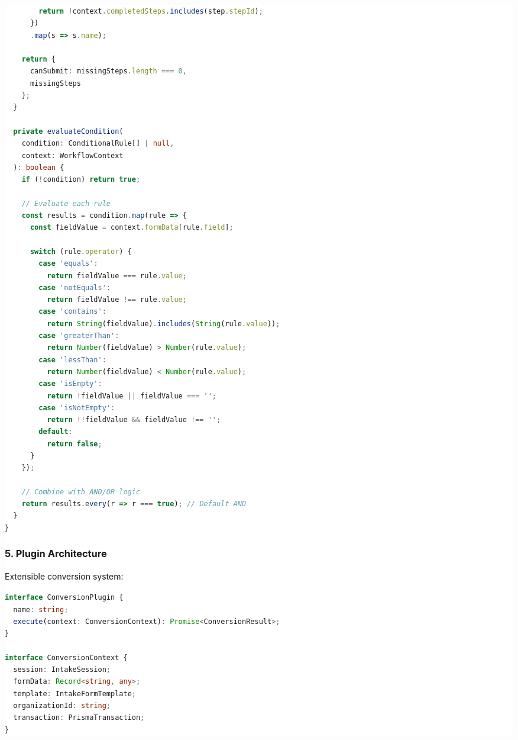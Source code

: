 ```typescript
        return !context.completedSteps.includes(step.stepId);
      })
      .map(s => s.name);

    return {
      canSubmit: missingSteps.length === 0,
      missingSteps
    };
  }

  private evaluateCondition(
    condition: ConditionalRule[] | null,
    context: WorkflowContext
  ): boolean {
    if (!condition) return true;

    // Evaluate each rule
    const results = condition.map(rule => {
      const fieldValue = context.formData[rule.field];

      switch (rule.operator) {
        case 'equals':
          return fieldValue === rule.value;
        case 'notEquals':
          return fieldValue !== rule.value;
        case 'contains':
          return String(fieldValue).includes(String(rule.value));
        case 'greaterThan':
          return Number(fieldValue) > Number(rule.value);
        case 'lessThan':
          return Number(fieldValue) < Number(rule.value);
        case 'isEmpty':
          return !fieldValue || fieldValue === '';
        case 'isNotEmpty':
          return !!fieldValue && fieldValue !== '';
        default:
          return false;
      }
    });

    // Combine with AND/OR logic
    return results.every(r => r === true); // Default AND
  }
}
```

### 5. Plugin Architecture

Extensible conversion system:

```typescript
interface ConversionPlugin {
  name: string;
  execute(context: ConversionContext): Promise<ConversionResult>;
}

interface ConversionContext {
  session: IntakeSession;
  formData: Record<string, any>;
  template: IntakeFormTemplate;
  organizationId: string;
  transaction: PrismaTransaction;
}

```